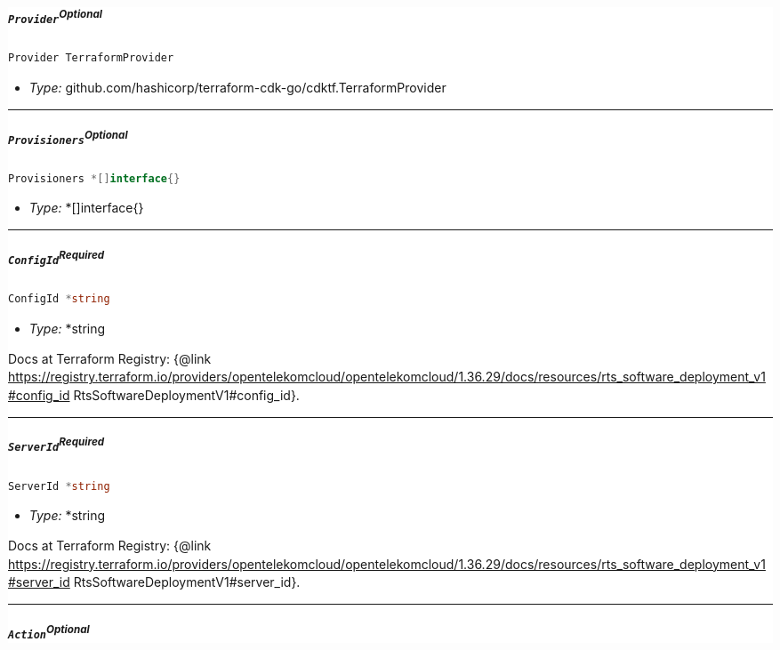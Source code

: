 ##### `Provider`<sup>Optional</sup> <a name="Provider" id="@cdktf/provider-opentelekomcloud.rtsSoftwareDeploymentV1.RtsSoftwareDeploymentV1Config.property.provider"></a>

```go
Provider TerraformProvider
```

- *Type:* github.com/hashicorp/terraform-cdk-go/cdktf.TerraformProvider

---

##### `Provisioners`<sup>Optional</sup> <a name="Provisioners" id="@cdktf/provider-opentelekomcloud.rtsSoftwareDeploymentV1.RtsSoftwareDeploymentV1Config.property.provisioners"></a>

```go
Provisioners *[]interface{}
```

- *Type:* *[]interface{}

---

##### `ConfigId`<sup>Required</sup> <a name="ConfigId" id="@cdktf/provider-opentelekomcloud.rtsSoftwareDeploymentV1.RtsSoftwareDeploymentV1Config.property.configId"></a>

```go
ConfigId *string
```

- *Type:* *string

Docs at Terraform Registry: {@link https://registry.terraform.io/providers/opentelekomcloud/opentelekomcloud/1.36.29/docs/resources/rts_software_deployment_v1#config_id RtsSoftwareDeploymentV1#config_id}.

---

##### `ServerId`<sup>Required</sup> <a name="ServerId" id="@cdktf/provider-opentelekomcloud.rtsSoftwareDeploymentV1.RtsSoftwareDeploymentV1Config.property.serverId"></a>

```go
ServerId *string
```

- *Type:* *string

Docs at Terraform Registry: {@link https://registry.terraform.io/providers/opentelekomcloud/opentelekomcloud/1.36.29/docs/resources/rts_software_deployment_v1#server_id RtsSoftwareDeploymentV1#server_id}.

---

##### `Action`<sup>Optional</sup> <a name="Action" id="@cdktf/provider-opentelekomcloud.rtsSoftwareDeploymentV1.RtsSoftwareDeploymentV1Config.property.action"></a>
